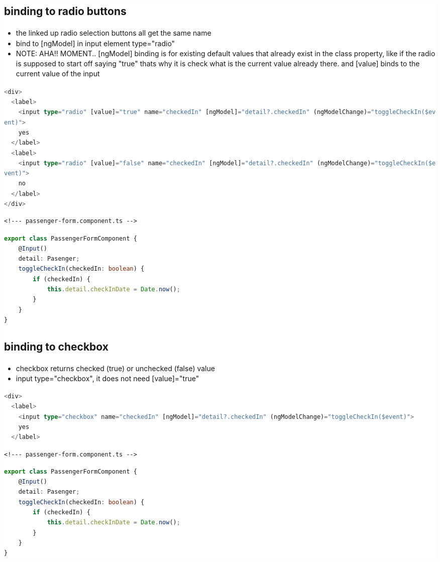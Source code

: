 ## binding to radio buttons

- the linked up radio selection buttons all get the same name
- bind to [ngModel] in input element type="radio"
- NOTE: AHA!! MOMENT.. [ngModel] binding is for existing default values that already exist in the class property, like if the radio is supposed to start off saying "true" thats why it is check what is the current value already there. and [value] binds to the current value of the input

```ts
<div>
  <label>
    <input type="radio" [value]="true" name="checkedIn" [ngModel]="detail?.checkedIn" (ngModelChange)="toggleCheckIn($event)">
    yes
  </label>
  <label>
    <input type="radio" [value]="false" name="checkedIn" [ngModel]="detail?.checkedIn" (ngModelChange)="toggleCheckIn($event)">
    no
  </label>
</div>
```

`<!--- passenger-form.component.ts -->`

```ts
export class PassengerFormComponent {
	@Input()
	detail: Pasenger;
	toggleCheckIn(checkedIn: boolean) {
		if (checkedIn) {
			this.detail.checkInDate = Date.now();
		}
	}
}
```

## binding to checkbox

- checkbox returns checked (true) or unchecked (false) value
- input type="checkbox", it does not need [value]="true"

```ts
<div>
  <label>
    <input type="checkbox" name="checkedIn" [ngModel]="detail?.checkedIn" (ngModelChange)="toggleCheckIn($event)">
    yes
  </label>
```

`<!--- passenger-form.component.ts -->`

```ts
export class PassengerFormComponent {
	@Input()
	detail: Pasenger;
	toggleCheckIn(checkedIn: boolean) {
		if (checkedIn) {
			this.detail.checkInDate = Date.now();
		}
	}
}
```
